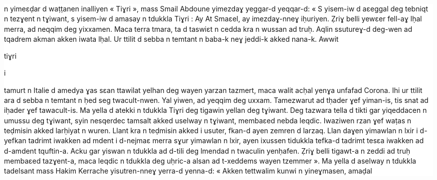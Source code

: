n  yimeεḍar  d  waṭṭanen  inalliyen 
«  Tiɣri  »,  mass  Smail  Abdoune 
yimezdaɣ 
yeggar-d 
yeqqar-d:  « 
  S  yisem-iw  d 
aɛeggal  deg  tebniqt  n  tezɣent  n 
tɣiwant,  s  yisem-iw  d  amasay  n 
tdukkla  Tiɣri  :  Ay  At  Smaɛel, 
ay  imezdaɣ-nneɣ  iḥuriyen.  Ẓriɣ 
belli  yewɛer  fell-aɣ  lḥal  merra, 
ad  neqqim  deg  yixxamen.  Maca 
terra tmara, ta d taswiɛt n cedda 
kra  n  wussan  ad  truḥ.  Aqlin 
ssutureɣ-d  deg-wen  ad  tqadrem 
akman akken iwata lḥal. Ur ttilit 
d  sebba  n  temtant  n  baba-k  neɣ 
jeddi-k  akked  nana-k.  Awwit 

tiɣri 

i 

tamurt  n  Italie  d  amedya  ɣas 
sɛan  ttawilat  yelhan  deg  wayen 
yarzan tazmert, maca walit acḥal 
yenɣa  unfafad  Corona.  Ihi  ur 
ttilit ara d sebba n temtant n ḥed 
seg twacult-nwen. Yal yiwen, ad 
yeqqim deg uxxam. Tamezwarut 
ad tḥader ɣef yiman-is, tis snat ad 
iḥader ɣef tawacult-is. 
Ma yella d atekki n tdukkla Tiɣri 
deg  tigawin  yellan  deg  tɣiwant. 
Deg  tazwara  tella  d  tikti  gar 
yiqeddacen n umussu deg tɣiwant, 
syin  nesqerdec  tamsalt  akked 
uselway  n  tɣiwant,  membaɛed 
nebda leqdic. Iwaziwen rzan ɣef 
waṭas  n  teḍmisin  akked  larḥiyat 
n  wuren.  Llant  kra  n  teḍmisin 
akked 
i 
usuter,  fkan-d  ayen  zemren  d 
larzaq.  Llan  daɣen  yimawlan  n 
lxir  i  d-yefkan  tadrimt  iwakken 
ad  mdent 
i 
d-nejmaɛ  merra  sɣur  yimawlan 
n  lxir,  ayen  ixussen  tidukkla 
tefka-d  tadrimt  tesɛa  iwakken 
ad  d-amdent  tquftin-a.  Acku  gar 
yiswan  n  tdukkla  ad  d-tili  deg 
lmendad  n  twaculin  yenḥafen. 
Ẓriɣ  belli  tigawt-a  n  zeddi  ad 
truḥ  membaɛed  tazɣent-a,  maca 
leqdic n tdukkla deg uḥric-a alsan 
ad t-xeddems wayen tzemmer ».
Ma  yella  d  aselway  n  tdukkla 
tadelsant  mass  Hakim  Kerrache 
yisutren-nneɣ 
yerra-d 
yenna-d:  «  Akken 
tettwalim 
kunwi  n  yineɣmasen,  amaḍal 